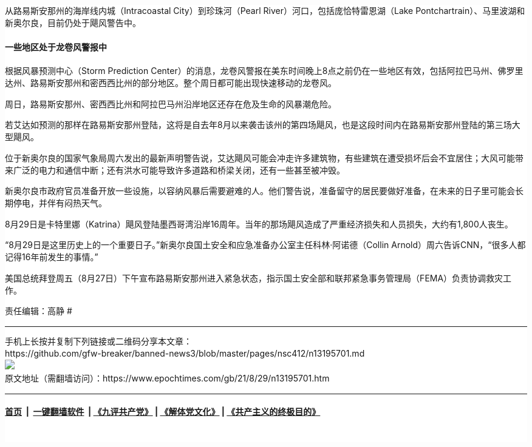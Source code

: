   从路易斯安那州的海岸线内城（Intracoastal City）到珍珠河（Pearl River）河口，包括庞恰特雷恩湖（Lake Pontchartrain）、马里波湖和新奥尔良，目前仍处于飓风警告中。
 </p>
 <h4>
  一些地区处于龙卷风警报中
 </h4>
 <p>
  根据风暴预测中心（Storm Prediction Center）的消息，龙卷风警报在美东时间晚上8点之前仍在一些地区有效，包括阿拉巴马州、佛罗里达州、路易斯安那州和密西西比州的部分地区。整个周日都可能出现快速移动的龙卷风。
 </p>
 <p>
  周日，路易斯安那州、密西西比州和阿拉巴马州沿岸地区还存在危及生命的风暴潮危险。
 </p>
 <p>
  若艾达如预测的那样在路易斯安那州登陆，这将是自去年8月以来袭击该州的第四场飓风，也是这段时间内在路易斯安那州登陆的第三场大型飓风。
 </p>
 <p>
  位于新奥尔良的国家气象局周六发出的最新声明警告说，艾达飓风可能会冲走许多建筑物，有些建筑在遭受损坏后会不宜居住；大风可能带来广泛的电力和通信中断；还有洪水可能导致许多道路和桥梁关闭，还有一些甚至被冲毁。
 </p>
 <p>
  新奥尔良市政府官员准备开放一些设施，以容纳风暴后需要避难的人。他们警告说，准备留守的居民要做好准备，在未来的日子里可能会长期停电，并伴有闷热天气。
 </p>
 <p>
  8月29日是卡特里娜（Katrina）飓风登陆墨西哥湾沿岸16周年。当年的那场飓风造成了严重经济损失和人员损失，大约有1,800人丧生。
 </p>
 <p>
  “8月29日是这里历史上的一个重要日子。”新奥尔良国土安全和应急准备办公室主任科林·阿诺德（Collin Arnold）周六告诉CNN，“很多人都记得16年前发生的事情。”
 </p>
 <p>
  美国总统拜登周五（8月27日）下午宣布路易斯安那州进入紧急状态，指示国土安全部和联邦紧急事务管理局（FEMA）负责协调救灾工作。
 </p>
 <p>
  责任编辑：高静 #
 </p>
</p></div>
<hr/>
手机上长按并复制下列链接或二维码分享本文章：<br/>
https://github.com/gfw-breaker/banned-news3/blob/master/pages/nsc412/n13195701.md <br/>
<a href='https://github.com/gfw-breaker/banned-news3/blob/master/pages/nsc412/n13195701.md'><img src='https://github.com/gfw-breaker/banned-news3/blob/master/pages/nsc412/n13195701.md.png'/></a> <br/>
原文地址（需翻墙访问）：https://www.epochtimes.com/gb/21/8/29/n13195701.htm


------------------------
#### [首页](https://github.com/gfw-breaker/banned-news3/blob/master/README.md) &nbsp;|&nbsp; [一键翻墙软件](https://github.com/gfw-breaker/nogfw/blob/master/README.md) &nbsp;| [《九评共产党》](https://github.com/gfw-breaker/9ping.md/blob/master/README.md#九评之一评共产党是什么) | [《解体党文化》](https://github.com/gfw-breaker/jtdwh.md/blob/master/README.md) | [《共产主义的终极目的》](https://github.com/gfw-breaker/gczydzjmd.md/blob/master/README.md)


<img src='http://gfw-breaker.win/banned-news3/pages/nsc412/n13195701.md' width='0px' height='0px'/>